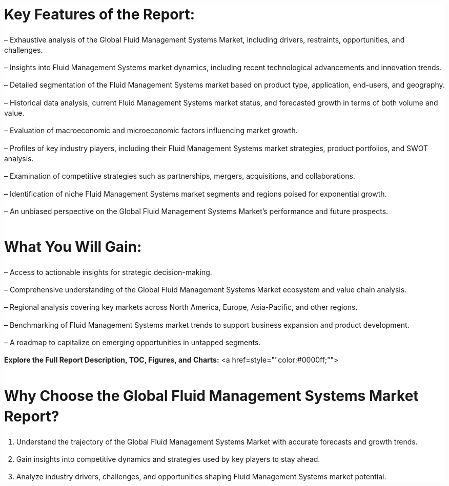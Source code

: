 # <strong>Key Features of the Report:</strong>

– Exhaustive analysis of the Global Fluid Management Systems Market, including drivers, restraints, opportunities, and challenges.

– Insights into Fluid Management Systems market dynamics, including recent technological advancements and innovation trends.

– Detailed segmentation of the Fluid Management Systems market based on product type, application, end-users, and geography.

– Historical data analysis, current Fluid Management Systems market status, and forecasted growth in terms of both volume and value.

– Evaluation of macroeconomic and microeconomic factors influencing market growth.

– Profiles of key industry players, including their Fluid Management Systems market strategies, product portfolios, and SWOT analysis.

– Examination of competitive strategies such as partnerships, mergers, acquisitions, and collaborations.

– Identification of niche Fluid Management Systems market segments and regions poised for exponential growth.

– An unbiased perspective on the Global Fluid Management Systems Market’s performance and future prospects.

# <strong>What You Will Gain:</strong>

– Access to actionable insights for strategic decision-making.

– Comprehensive understanding of the Global Fluid Management Systems Market ecosystem and value chain analysis.

– Regional analysis covering key markets across North America, Europe, Asia-Pacific, and other regions.

– Benchmarking of Fluid Management Systems market trends to support business expansion and product development.

– A roadmap to capitalize on emerging opportunities in untapped segments.

<strong>Explore the Full Report Description, TOC, Figures, and Charts:</strong>
<a href=style=""color:#0000ff;""></a>

# <strong>Why Choose the Global Fluid Management Systems Market Report?</strong>

1. Understand the trajectory of the Global Fluid Management Systems Market with accurate forecasts and growth trends.

2. Gain insights into competitive dynamics and strategies used by key players to stay ahead.

3. Analyze industry drivers, challenges, and opportunities shaping Fluid Management Systems market potential.
